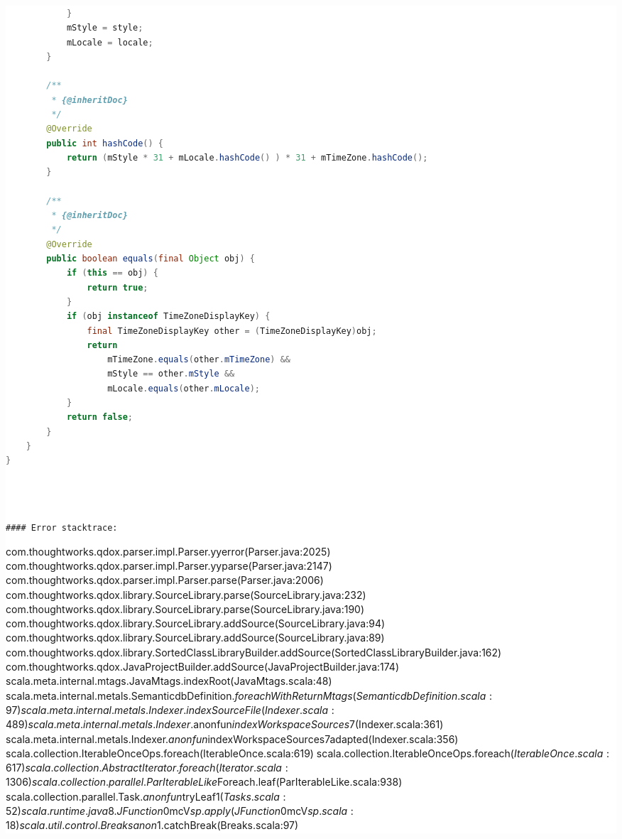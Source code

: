 ```java
            }
            mStyle = style;
            mLocale = locale;
        }

        /**
         * {@inheritDoc}
         */
        @Override
        public int hashCode() {
            return (mStyle * 31 + mLocale.hashCode() ) * 31 + mTimeZone.hashCode();
        }

        /**
         * {@inheritDoc}
         */
        @Override
        public boolean equals(final Object obj) {
            if (this == obj) {
                return true;
            }
            if (obj instanceof TimeZoneDisplayKey) {
                final TimeZoneDisplayKey other = (TimeZoneDisplayKey)obj;
                return
                    mTimeZone.equals(other.mTimeZone) &&
                    mStyle == other.mStyle &&
                    mLocale.equals(other.mLocale);
            }
            return false;
        }
    }
}
```

```



#### Error stacktrace:

```
com.thoughtworks.qdox.parser.impl.Parser.yyerror(Parser.java:2025)
	com.thoughtworks.qdox.parser.impl.Parser.yyparse(Parser.java:2147)
	com.thoughtworks.qdox.parser.impl.Parser.parse(Parser.java:2006)
	com.thoughtworks.qdox.library.SourceLibrary.parse(SourceLibrary.java:232)
	com.thoughtworks.qdox.library.SourceLibrary.parse(SourceLibrary.java:190)
	com.thoughtworks.qdox.library.SourceLibrary.addSource(SourceLibrary.java:94)
	com.thoughtworks.qdox.library.SourceLibrary.addSource(SourceLibrary.java:89)
	com.thoughtworks.qdox.library.SortedClassLibraryBuilder.addSource(SortedClassLibraryBuilder.java:162)
	com.thoughtworks.qdox.JavaProjectBuilder.addSource(JavaProjectBuilder.java:174)
	scala.meta.internal.mtags.JavaMtags.indexRoot(JavaMtags.scala:48)
	scala.meta.internal.metals.SemanticdbDefinition$.foreachWithReturnMtags(SemanticdbDefinition.scala:97)
	scala.meta.internal.metals.Indexer.indexSourceFile(Indexer.scala:489)
	scala.meta.internal.metals.Indexer.$anonfun$indexWorkspaceSources$7(Indexer.scala:361)
	scala.meta.internal.metals.Indexer.$anonfun$indexWorkspaceSources$7$adapted(Indexer.scala:356)
	scala.collection.IterableOnceOps.foreach(IterableOnce.scala:619)
	scala.collection.IterableOnceOps.foreach$(IterableOnce.scala:617)
	scala.collection.AbstractIterator.foreach(Iterator.scala:1306)
	scala.collection.parallel.ParIterableLike$Foreach.leaf(ParIterableLike.scala:938)
	scala.collection.parallel.Task.$anonfun$tryLeaf$1(Tasks.scala:52)
	scala.runtime.java8.JFunction0$mcV$sp.apply(JFunction0$mcV$sp.scala:18)
	scala.util.control.Breaks$$anon$1.catchBreak(Breaks.scala:97)